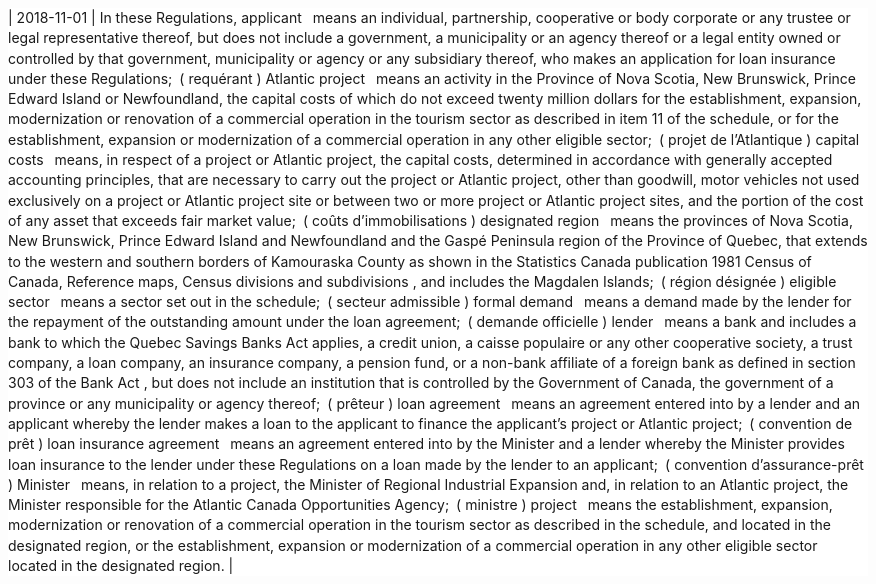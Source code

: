 | 2018-11-01 | In these Regulations, applicant  means an individual, partnership, cooperative or body corporate or any trustee or legal representative thereof, but does not include a government, a municipality or an agency thereof or a legal entity owned or controlled by that government, municipality or agency or any subsidiary thereof, who makes an application for loan insurance under these Regulations; ( requérant ) Atlantic project  means an activity in the Province of Nova Scotia, New Brunswick, Prince Edward Island or Newfoundland, the capital costs of which do not exceed twenty million dollars for the establishment, expansion, modernization or renovation of a commercial operation in the tourism sector as described in item 11 of the schedule, or for the establishment, expansion or modernization of a commercial operation in any other eligible sector; ( projet de l’Atlantique ) capital costs  means, in respect of a project or Atlantic project, the capital costs, determined in accordance with generally accepted accounting principles, that are necessary to carry out the project or Atlantic project, other than goodwill, motor vehicles not used exclusively on a project or Atlantic project site or between two or more project or Atlantic project sites, and the portion of the cost of any asset that exceeds fair market value; ( coûts d’immobilisations ) designated region  means the provinces of Nova Scotia, New Brunswick, Prince Edward Island and Newfoundland and the Gaspé Peninsula region of the Province of Quebec, that extends to the western and southern borders of Kamouraska County as shown in the Statistics Canada publication  1981 Census of Canada, Reference maps, Census divisions and subdivisions , and includes the Magdalen Islands; ( région désignée ) eligible sector  means a sector set out in the schedule; ( secteur admissible ) formal demand  means a demand made by the lender for the repayment of the outstanding amount under the loan agreement; ( demande officielle ) lender  means a bank and includes a bank to which the  Quebec Savings Banks Act  applies, a credit union, a  caisse populaire  or any other cooperative society, a trust company, a loan company, an insurance company, a pension fund, or a non-bank affiliate of a foreign bank as defined in section 303 of the  Bank Act , but does not include an institution that is controlled by the Government of Canada, the government of a province or any municipality or agency thereof; ( prêteur ) loan agreement  means an agreement entered into by a lender and an applicant whereby the lender makes a loan to the applicant to finance the applicant’s project or Atlantic project; ( convention de prêt ) loan insurance agreement  means an agreement entered into by the Minister and a lender whereby the Minister provides loan insurance to the lender under these Regulations on a loan made by the lender to an applicant; ( convention d’assurance-prêt ) Minister  means, in relation to a project, the Minister of Regional Industrial Expansion and, in relation to an Atlantic project, the Minister responsible for the Atlantic Canada Opportunities Agency; ( ministre ) project  means the establishment, expansion, modernization or renovation of a commercial operation in the tourism sector as described in the schedule, and located in the designated region, or the establishment, expansion or modernization of a commercial operation in any other eligible sector located in the designated region. |